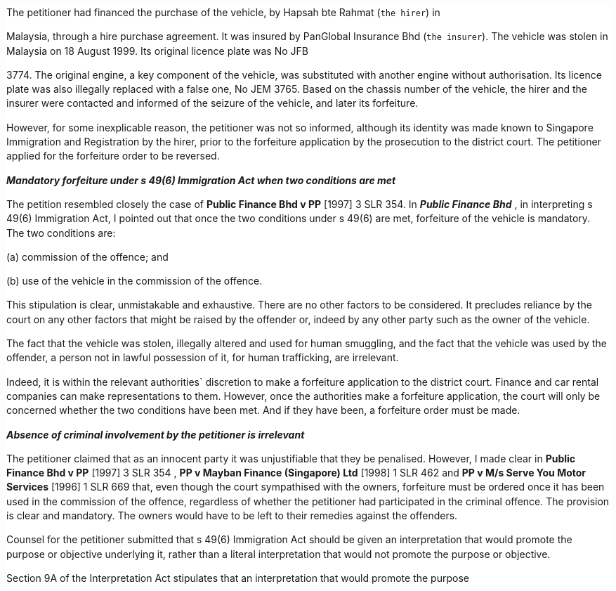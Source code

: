 The petitioner had financed the purchase of the vehicle, by Hapsah bte Rahmat (`the hirer`) in 


Malaysia, through a hire purchase agreement. It was insured by PanGlobal Insurance Bhd (`the insurer`). The vehicle was stolen in Malaysia on 18 August 1999. Its original licence plate was No JFB 

3774\. The original engine, a key component of the vehicle, was substituted with another engine without authorisation. Its licence plate was also illegally replaced with a false one, No JEM 3765. Based on the chassis number of the vehicle, the hirer and the insurer were contacted and informed of the seizure of the vehicle, and later its forfeiture. 

However, for some inexplicable reason, the petitioner was not so informed, although its identity was made known to Singapore Immigration and Registration by the hirer, prior to the forfeiture application by the prosecution to the district court. The petitioner applied for the forfeiture order to be reversed. 

**_Mandatory forfeiture under s 49(6) Immigration Act when two conditions are met_** 

The petition resembled closely the case of **Public Finance Bhd v PP** <span class="citation">[1997] 3 SLR 354</span>. In **_Public Finance Bhd_** , in interpreting s 49(6) Immigration Act, I pointed out that once the two conditions under s 49(6) are met, forfeiture of the vehicle is mandatory. The two conditions are: 

(a) commission of the offence; and 

(b) use of the vehicle in the commission of the offence. 

This stipulation is clear, unmistakable and exhaustive. There are no other factors to be considered. It precludes reliance by the court on any other factors that might be raised by the offender or, indeed by any other party such as the owner of the vehicle. 

The fact that the vehicle was stolen, illegally altered and used for human smuggling, and the fact that the vehicle was used by the offender, a person not in lawful possession of it, for human trafficking, are irrelevant. 

Indeed, it is within the relevant authorities` discretion to make a forfeiture application to the district court. Finance and car rental companies can make representations to them. However, once the authorities make a forfeiture application, the court will only be concerned whether the two conditions have been met. And if they have been, a forfeiture order must be made. 

**_Absence of criminal involvement by the petitioner is irrelevant_** 

The petitioner claimed that as an innocent party it was unjustifiable that they be penalised. However, I made clear in **Public Finance Bhd v PP** <span class="citation">[1997] 3 SLR 354</span> , **PP v Mayban Finance (Singapore) Ltd** <span class="citation">[1998] 1 SLR 462</span> and **PP v M/s Serve You Motor Services** <span class="citation">[1996] 1 SLR 669</span> that, even though the court sympathised with the owners, forfeiture must be ordered once it has been used in the commission of the offence, regardless of whether the petitioner had participated in the criminal offence. The provision is clear and mandatory. The owners would have to be left to their remedies against the offenders. 

Counsel for the petitioner submitted that s 49(6) Immigration Act should be given an interpretation that would promote the purpose or objective underlying it, rather than a literal interpretation that would not promote the purpose or objective. 

Section 9A of the Interpretation Act stipulates that an interpretation that would promote the purpose 
